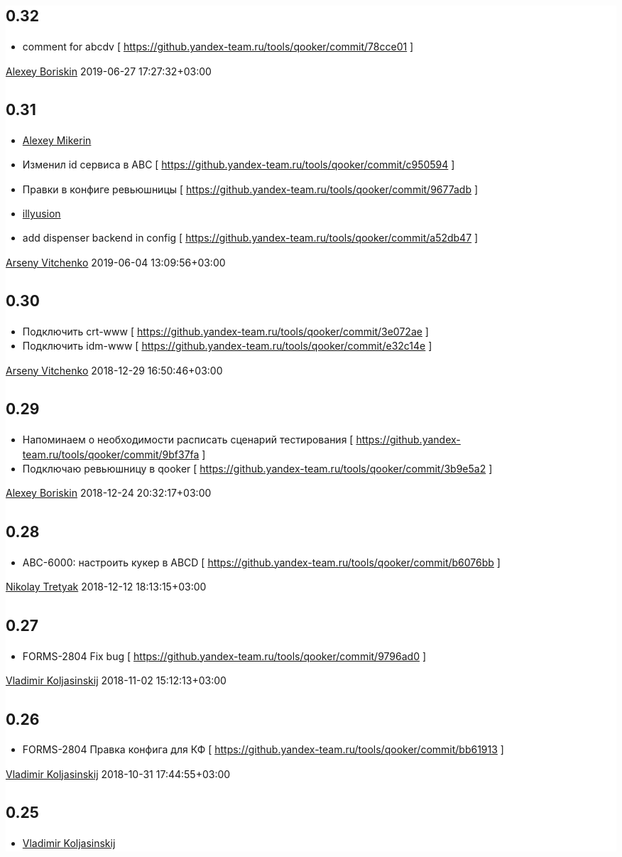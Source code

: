0.32
----
 * comment for abcdv  [ https://github.yandex-team.ru/tools/qooker/commit/78cce01 ]

[Alexey Boriskin](http://staff/uruz@yandex-team.ru) 2019-06-27 17:27:32+03:00

0.31
----

* [Alexey Mikerin](http://staff/elisei@yandex-team.ru)

 * Изменил id сервиса в АВС     [ https://github.yandex-team.ru/tools/qooker/commit/c950594 ]
 * Правки в конфиге ревьюшницы  [ https://github.yandex-team.ru/tools/qooker/commit/9677adb ]

* [illyusion](http://staff/illyusion@yandex-team.ru)

 * add dispenser backend in config  [ https://github.yandex-team.ru/tools/qooker/commit/a52db47 ]

[Arseny Vitchenko](http://staff/forestdeer@yandex-team.ru) 2019-06-04 13:09:56+03:00

0.30
----
 * Подключить crt-www  [ https://github.yandex-team.ru/tools/qooker/commit/3e072ae ]
 * Подключить idm-www  [ https://github.yandex-team.ru/tools/qooker/commit/e32c14e ]

[Arseny Vitchenko](http://staff/forestdeer@yandex-team.ru) 2018-12-29 16:50:46+03:00

0.29
----
 * Напоминаем о необходимости расписать сценарий тестирования  [ https://github.yandex-team.ru/tools/qooker/commit/9bf37fa ]
 * Подключаю ревьюшницу в qooker                               [ https://github.yandex-team.ru/tools/qooker/commit/3b9e5a2 ]

[Alexey Boriskin](http://staff/uruz@yandex-team.ru) 2018-12-24 20:32:17+03:00

0.28
----
 * ABC-6000: настроить кукер в ABCD  [ https://github.yandex-team.ru/tools/qooker/commit/b6076bb ]

[Nikolay Tretyak](http://staff/ndtretyak@yandex-team.ru) 2018-12-12 18:13:15+03:00

0.27
----
 * FORMS-2804 Fix bug  [ https://github.yandex-team.ru/tools/qooker/commit/9796ad0 ]

[Vladimir Koljasinskij](http://staff/smosker@yandex-team.ru) 2018-11-02 15:12:13+03:00

0.26
----
 * FORMS-2804 Правка конфига для КФ  [ https://github.yandex-team.ru/tools/qooker/commit/bb61913 ]

[Vladimir Koljasinskij](http://staff/smosker@yandex-team.ru) 2018-10-31 17:44:55+03:00

0.25
----

* [Vladimir Koljasinskij](http://staff/smosker@yandex-team.ru)
